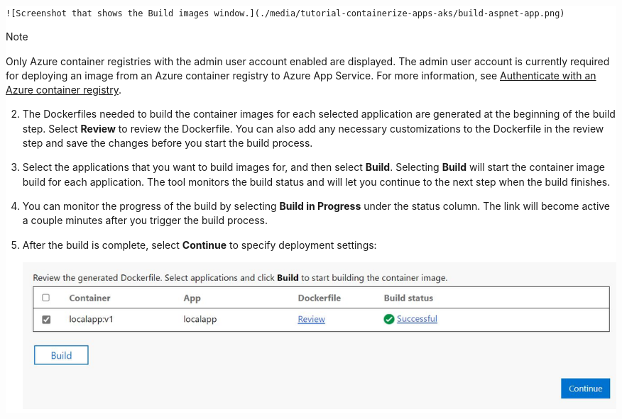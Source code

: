     ![Screenshot that shows the Build images window.](./media/tutorial-containerize-apps-aks/build-aspnet-app.png)

   > [!NOTE]
   > Only Azure container registries with the admin user account enabled are displayed. The admin user account is currently required for deploying an image from an Azure container registry to Azure App Service. For more information, see [Authenticate with an Azure container registry](../container-registry/container-registry-authentication.md#admin-account).

2. The Dockerfiles needed to build the container images for each selected application are generated at the beginning of the build step. Select **Review** to review the Dockerfile. You can also add any necessary customizations to the Dockerfile in the review step and save the changes before you start the build process.

3. Select the applications that you want to build images for, and then select **Build**. Selecting **Build** will start the container image build for each application. The tool monitors the build status and will let you continue to the next step when the build finishes.

4.  You can monitor the progress of the build by selecting **Build in Progress** under the status column. The link will become active a couple minutes after you trigger the build process.  

5. After the build is complete, select **Continue** to specify deployment settings:

    ![Screenshot that shows the Review link, the container image status, and the Build and Continue buttons.](./media/tutorial-containerize-apps-aks/build-aspnet-app-completed.png)
